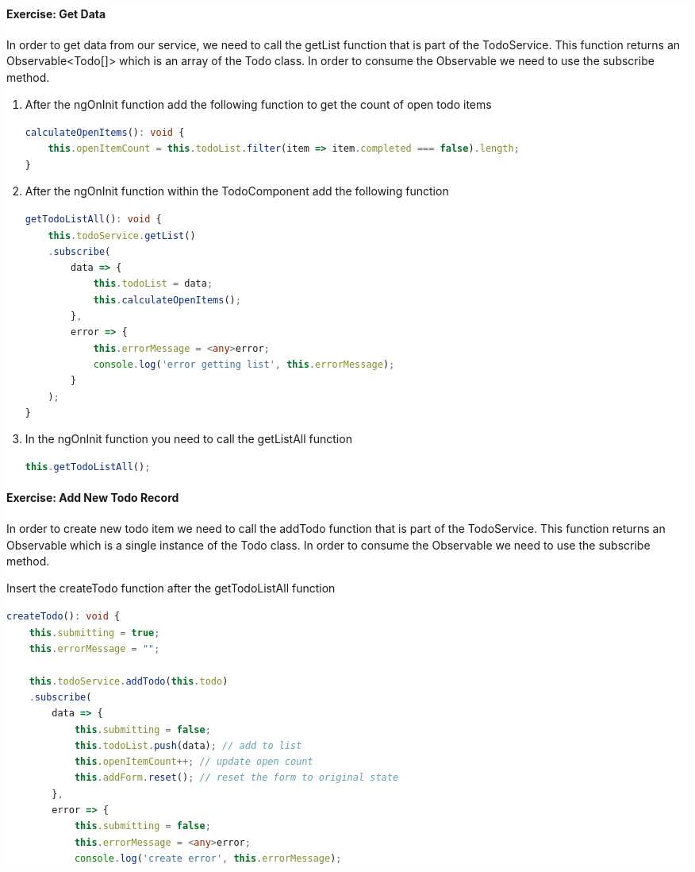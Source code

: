 <h4 class="exercise-start">
    <b>Exercise</b>: Get Data
</h4>

In order to get data from our service, we need to call the getList function that is part of the TodoService.  This function returns an Observable<Todo[]>  which is an array of the Todo class.  In order to consume the Observable we need to use the subscribe method.  

1. After the ngOnInit function add the following function to get the count of open todo items

    ```TypeScript
    calculateOpenItems(): void {
        this.openItemCount = this.todoList.filter(item => item.completed === false).length;
    }
    ```

1. After the ngOnInit function within the TodoComponent add the following function

    ```TypeScript
    getTodoListAll(): void {
        this.todoService.getList()
        .subscribe(
            data => {
                this.todoList = data;
                this.calculateOpenItems();
            },
            error => {
                this.errorMessage = <any>error;
                console.log('error getting list', this.errorMessage);
            }
        );
    }
    ```

1. In the ngOnInit function you need to call the getListAll function

    ```TypeScript
    this.getTodoListAll();
    ```
     
<div class="exercise-end"></div>


<h4 class="exercise-start">
    <b>Exercise</b>: Add New Todo Record
</h4>

In order to create new todo item we need to call the addTodo function that is part of the TodoService.  This function returns an Observable<Todo>  which is a single instance of the Todo class.  In order to consume the Observable we need to use the subscribe method.  

Insert the createTodo function after the getTodoListAll function

```TypeScript
createTodo(): void {
    this.submitting = true;
    this.errorMessage = "";

    this.todoService.addTodo(this.todo)
    .subscribe(
        data => {
            this.submitting = false;           
            this.todoList.push(data); // add to list
            this.openItemCount++; // update open count
            this.addForm.reset(); // reset the form to original state
        },
        error => {
            this.submitting = false;
            this.errorMessage = <any>error;
            console.log('create error', this.errorMessage);
```